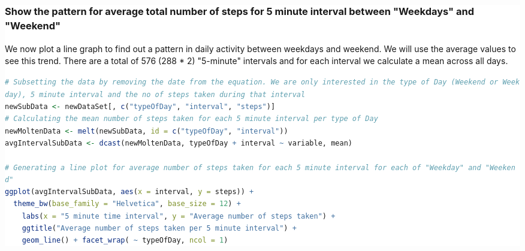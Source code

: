 ### Show the pattern for average total number of steps for 5 minute interval between "Weekdays" and "Weekend"

We now plot a line graph to find out a pattern in daily activity between weekdays and weekend. We will use the average values to see this trend. There are a total of 576 (288 \* 2) "5-minute" intervals and for each interval we calculate a mean across all days. 


```r
# Subsetting the data by removing the date from the equation. We are only interested in the type of Day (Weekend or Weekday), 5 minute interval and the no of steps taken during that interval
newSubData <- newDataSet[, c("typeOfDay", "interval", "steps")]
# Calculating the mean number of steps taken for each 5 minute interval per type of Day
newMoltenData <- melt(newSubData, id = c("typeOfDay", "interval"))
avgIntervalSubData <- dcast(newMoltenData, typeOfDay + interval ~ variable, mean)

# Generating a line plot for average number of steps taken for each 5 minute interval for each of "Weekday" and "Weekend"
ggplot(avgIntervalSubData, aes(x = interval, y = steps)) +  
  theme_bw(base_family = "Helvetica", base_size = 12) +
	labs(x = "5 minute time interval", y = "Average number of steps taken") +
	ggtitle("Average number of steps taken per 5 minute interval") + 
	geom_line() + facet_wrap( ~ typeOfDay, ncol = 1)
```
